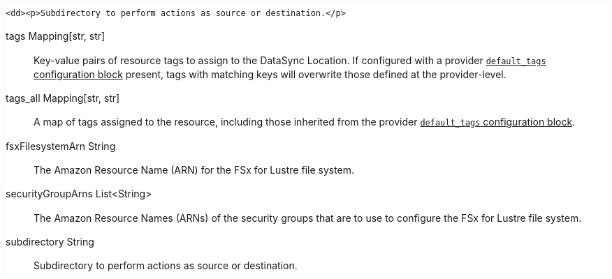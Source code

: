     <dd><p>Subdirectory to perform actions as source or destination.</p>
</dd><dt class="property-optional"
            title="Optional">
        <span id="tags_python">
<a data-swiftype-name="resource-property" data-swiftype-type="text" href="#tags_python" style="color: inherit; text-decoration: inherit;">tags</a>
</span>
        <span class="property-indicator"></span>
        <span class="property-type">Mapping[str, str]</span>
    </dt>
    <dd><p>Key-value pairs of resource tags to assign to the DataSync Location. If configured with a provider <a href="https://www.terraform.io/docs/providers/aws/index.html#default_tags-configuration-block"><code>default_tags</code> configuration block</a> present, tags with matching keys will overwrite those defined at the provider-level.</p>
</dd><dt class="property-optional"
            title="Optional">
        <span id="tags_all_python">
<a data-swiftype-name="resource-property" data-swiftype-type="text" href="#tags_all_python" style="color: inherit; text-decoration: inherit;">tags_<wbr>all</a>
</span>
        <span class="property-indicator"></span>
        <span class="property-type">Mapping[str, str]</span>
    </dt>
    <dd><p>A map of tags assigned to the resource, including those inherited from the provider <a href="https://www.terraform.io/docs/providers/aws/index.html#default_tags-configuration-block"><code>default_tags</code> configuration block</a>.</p>
</dd></dl>
</pulumi-choosable>
</div>

<div>
<pulumi-choosable type="language" values="yaml">
<dl class="resources-properties"><dt class="property-required"
            title="Required">
        <span id="fsxfilesystemarn_yaml">
<a data-swiftype-name="resource-property" data-swiftype-type="text" href="#fsxfilesystemarn_yaml" style="color: inherit; text-decoration: inherit;">fsx<wbr>Filesystem<wbr>Arn</a>
</span>
        <span class="property-indicator"></span>
        <span class="property-type">String</span>
    </dt>
    <dd><p>The Amazon Resource Name (ARN) for the FSx for Lustre file system.</p>
</dd><dt class="property-required"
            title="Required">
        <span id="securitygrouparns_yaml">
<a data-swiftype-name="resource-property" data-swiftype-type="text" href="#securitygrouparns_yaml" style="color: inherit; text-decoration: inherit;">security<wbr>Group<wbr>Arns</a>
</span>
        <span class="property-indicator"></span>
        <span class="property-type">List&lt;String&gt;</span>
    </dt>
    <dd><p>The Amazon Resource Names (ARNs) of the security groups that are to use to configure the FSx for Lustre file system.</p>
</dd><dt class="property-optional"
            title="Optional">
        <span id="subdirectory_yaml">
<a data-swiftype-name="resource-property" data-swiftype-type="text" href="#subdirectory_yaml" style="color: inherit; text-decoration: inherit;">subdirectory</a>
</span>
        <span class="property-indicator"></span>
        <span class="property-type">String</span>
    </dt>
    <dd><p>Subdirectory to perform actions as source or destination.</p>
</dd><dt class="property-optional"